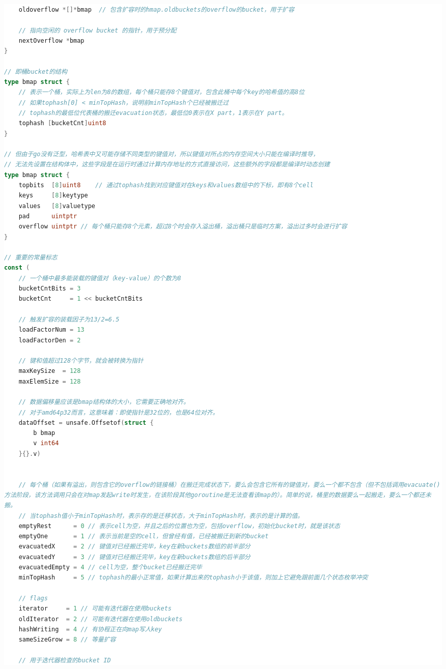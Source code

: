 ```go
	oldoverflow *[]*bmap  // 包含扩容时的hmap.oldbuckets的overflow的bucket，用于扩容

    // 指向空闲的 overflow bucket 的指针，用于预分配
    nextOverflow *bmap
}

// 即桶bucket的结构
type bmap struct {
    // 表示一个桶，实际上为len为8的数组，每个桶只能存8个键值对，包含此桶中每个key的哈希值的高8位
    // 如果tophash[0] < minTopHash，说明前minTopHash个已经被搬迁过
    // tophash的最低位代表桶的搬迁evacuation状态，最低位0表示在X part，1表示在Y part。
    tophash [bucketCnt]uint8 
}

// 但由于go没有泛型，哈希表中又可能存储不同类型的键值对，所以键值对所占的内存空间大小只能在编译时推导，
// 无法先设置在结构体中，这些字段是在运行时通过计算内存地址的方式直接访问，这些额外的字段都是编译时动态创建
type bmap struct {
    topbits  [8]uint8    // 通过tophash找到对应键值对在keys和values数组中的下标，即有8个cell
    keys     [8]keytype
    values   [8]valuetype
    pad      uintptr
    overflow uintptr // 每个桶只能存8个元素，超过8个时会存入溢出桶，溢出桶只是临时方案，溢出过多时会进行扩容
}

// 重要的常量标志
const (
    // 一个桶中最多能装载的键值对（key-value）的个数为8
    bucketCntBits = 3
    bucketCnt     = 1 << bucketCntBits

    // 触发扩容的装载因子为13/2=6.5
    loadFactorNum = 13
    loadFactorDen = 2

    // 键和值超过128个字节，就会被转换为指针
    maxKeySize  = 128
    maxElemSize = 128

    // 数据偏移量应该是bmap结构体的大小，它需要正确地对齐。
    // 对于amd64p32而言，这意味着：即使指针是32位的，也是64位对齐。
    dataOffset = unsafe.Offsetof(struct {
        b bmap
        v int64
    }{}.v)


    // 每个桶（如果有溢出，则包含它的overflow的链接桶）在搬迁完成状态下，要么会包含它所有的键值对，要么一个都不包含（但不包括调用evacuate()方法阶段，该方法调用只会在对map发起write时发生，在该阶段其他goroutine是无法查看该map的）。简单的说，桶里的数据要么一起搬走，要么一个都还未搬。
    // 当tophash值小于minTopHash时，表示存的是迁移状态，大于minTopHash时，表示的是计算的值。
    emptyRest      = 0 // 表示cell为空，并且之后的位置也为空，包括overflow，初始化bucket时，就是该状态
    emptyOne       = 1 // 表示当前是空的cell，但曾经有值，已经被搬迁到新的bucket
    evacuatedX     = 2 // 键值对已经搬迁完毕，key在新buckets数组的前半部分
    evacuatedY     = 3 // 键值对已经搬迁完毕，key在新buckets数组的后半部分
    evacuatedEmpty = 4 // cell为空，整个bucket已经搬迁完毕
    minTopHash     = 5 // tophash的最小正常值，如果计算出来的tophash小于该值，则加上它避免跟前面几个状态枚举冲突

    // flags
    iterator     = 1 // 可能有迭代器在使用buckets
    oldIterator  = 2 // 可能有迭代器在使用oldbuckets
    hashWriting  = 4 // 有协程正在向map写人key
    sameSizeGrow = 8 // 等量扩容

    // 用于迭代器检查的bucket ID
```